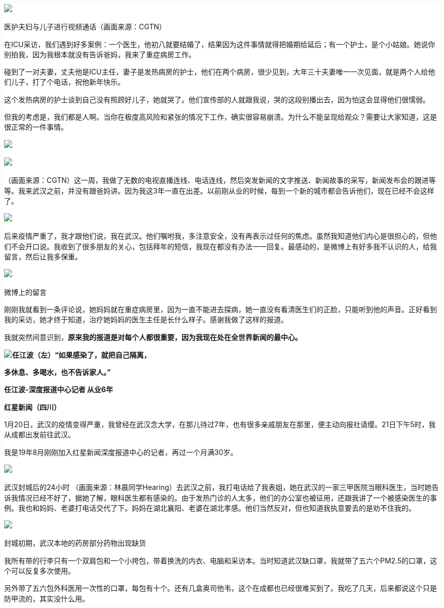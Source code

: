 ![](https://res.cloudinary.com/dqvsulqdb/image/upload/v1580995658/lsgdsr5fmgnj6vpmyxhw.gif)

医护夫妇与儿子进行视频通话（画面来源：CGTN）  

在ICU采访，我们遇到好多案例：一个医生，他初八就要结婚了，结果因为这件事情就得把婚期给延后；有一个护士，是个小姑娘。她说你别拍我，因为我根本就没有告诉爸妈，我来了重症病房工作。

碰到了一对夫妻，丈夫他是ICU主任，妻子是发热病房的护士，他们在两个病房，很少见到，大年三十夫妻唯一一次见面，就是两个人给他们儿子，打了个电话，祝他新年快乐。

这个发热病房的护士谈到自己没有照顾好儿子，她就哭了。他们宣传部的人就跟我说，哭的这段别播出去，因为怕这会显得他们很懦弱。

但我的考虑是，我们都是人啊。当你在极度高风险和紧张的情况下工作，确实很容易崩溃。为什么不能呈现给观众？需要让大家知道，这是很正常的一件事情。

![](https://res.cloudinary.com/dqvsulqdb/image/upload/v1580995659/q7r7ylcuvujk5db0jvnn.gif)

![](https://res.cloudinary.com/dqvsulqdb/image/upload/v1580995660/fvqtipi8zod6vcuk3dnq.jpg)

（画面来源：CGTN）这一周，我做了无数的电视直播连线、电话连线，然后突发新闻的文字推送、新闻故事的采写，新闻发布会的跟进等等。我来武汉之前，并没有跟爸妈讲。因为我这3年一直在出差。以前刚从业的时候，每到一个新的城市都会告诉他们，现在已经不会这样了。  

![](https://res.cloudinary.com/dqvsulqdb/image/upload/v1580995661/aosxoberrgwxvc4jo964.jpg)

后来疫情严重了，我才跟他们说，我在武汉。他们嘱咐我，多注意安全，没有再表示过任何的焦虑。虽然我知道他们内心是很担心的，但他们不会开口说。我收到了很多朋友的关心，包括拜年的短信，我现在都没有办法一一回复。最感动的，是微博上有好多我不认识的人，给我留言，然后让我多保重。  

![](https://res.cloudinary.com/dqvsulqdb/image/upload/v1580995662/f22yksxuyqxpatc1bklo.jpg)

微博上的留言

刚刚我就看到一条评论说，她妈妈就在重症病房里，因为一直不能进去探病，她一直没有看清医生们的正脸，只能听到他的声音。正好看到我的采访，她才终于知道，治疗她妈妈的医生主任是长什么样子。感谢我做了这样的报道。

我就突然间意识到，**原来我的报道是对每个人都很重要，因为我现在处在全世界新闻的最中心。**

**![](https://res.cloudinary.com/dqvsulqdb/image/upload/v1580995663/c3tg3hcbhv0wjcfofhgj.png)**任江波（左）**“如果感染了，就把自己隔离，**

**多休息、多喝水，也不告诉家人。”**

**任江波-深度报道中心记者 从业6年**

**红星新闻（四川）**

1月20日，武汉的疫情变得严重，我曾经在武汉念大学，在那儿待过7年，也有很多亲戚朋友在那里，便主动向报社请缨。21日下午5时，我从成都出发前往武汉。

我是19年8月刚刚加入红星新闻深度报道中心的记者，再过一个月满30岁。

![](https://res.cloudinary.com/dqvsulqdb/image/upload/v1580995664/wuoiww74xyl3jbq0y5my.jpg)

武汉封城后的24小时 （画面来源：林晨同学Hearing）去武汉之前，我打电话给了我表姐，她在武汉的一家三甲医院当眼科医生，当时她告诉我情况已经不好了，据她了解，眼科医生都有感染的。由于发热门诊的人太多，他们的办公室也被征用，还跟我讲了一个被感染医生的事例。我也和妈妈、老婆打电话交代了下。妈妈在湖北襄阳、老婆在湖北孝感。他们当然反对，但也知道我执意要去的是劝不住我的。  

![](https://res.cloudinary.com/dqvsulqdb/image/upload/v1580995665/fecruqe9o8remyj37ddu.gif)

封城初期，武汉本地的药房部分药物出现缺货  

我所有带的行李只有一个双肩包和一个小挎包，带着换洗的内衣、电脑和采访本。当时知道武汉缺口罩，我就带了五六个PM2.5的口罩，这个可以反复多次使用。

另外带了五六包外科医用一次性的口罩，每包有十个。还有几盒奥司他韦，这个在成都也已经很难买到了。我吃了几天，后来都说这个只是防甲流的，其实没什么用。

